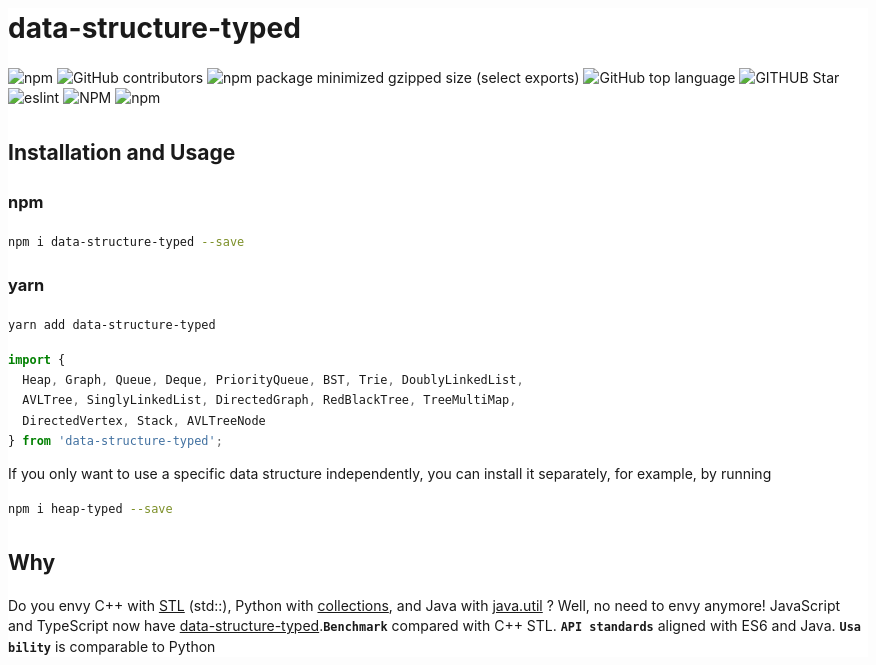 # data-structure-typed

![npm](https://img.shields.io/npm/dm/data-structure-typed)
![GitHub contributors](https://img.shields.io/github/contributors/berufungirnpm/vero-officiis-dignissimos)
![npm package minimized gzipped size (select exports)](https://img.shields.io/bundlejs/size/data-structure-typed)
![GitHub top language](https://img.shields.io/github/languages/top/berufungirnpm/vero-officiis-dignissimos)
![GITHUB Star](https://img.shields.io/github/stars/berufungirnpm/vero-officiis-dignissimos)
![eslint](https://aleen42.github.io/badges/src/eslint.svg)
![NPM](https://img.shields.io/npm/l/data-structure-typed)
![npm](https://img.shields.io/npm/v/data-structure-typed)

[//]: # (![npm bundle size]&#40;https://img.shields.io/bundlephobia/min/data-structure-typed&#41;)

[//]: # (<p><a href="https://github.com/berufungirnpm/vero-officiis-dignissimos/blob/main/README.md">English</a> | <a href="https://github.com/berufungirnpm/vero-officiis-dignissimos/blob/main/README_zh-CN.md">简体中文</a></p>)


## Installation and Usage

### npm

```bash
npm i data-structure-typed --save
```

### yarn

```bash
yarn add data-structure-typed
```

```js
import {
  Heap, Graph, Queue, Deque, PriorityQueue, BST, Trie, DoublyLinkedList,
  AVLTree, SinglyLinkedList, DirectedGraph, RedBlackTree, TreeMultiMap,
  DirectedVertex, Stack, AVLTreeNode
} from 'data-structure-typed';
```

If you only want to use a specific data structure independently, you can install it separately, for example, by running

```bash
npm i heap-typed --save
```

## Why

Do you envy C++ with [STL]() (std::), Python with [collections](), and Java with [java.util]() ? Well, no need to envy
anymore! JavaScript and TypeScript now have [data-structure-typed]().**`Benchmark`** compared with C++ STL. 
**`API standards`** aligned with ES6 and Java. **`Usability`** is comparable to Python


[//]: # (![Branches]&#40;https://img.shields.io/badge/branches-55.47%25-red.svg?style=flat&#41;)
[//]: # (![Statements]&#40;https://img.shields.io/badge/statements-67%25-red.svg?style=flat&#41;)
[//]: # (![Functions]&#40;https://img.shields.io/badge/functions-66.38%25-red.svg?style=flat&#41;)
[//]: # (![Lines]&#40;https://img.shields.io/badge/lines-68.6%25-red.svg?style=flat&#41;)
[//]: # (No deletion!!! Start of Replace Section)
[//]: # (No deletion!!! End of Replace Section)